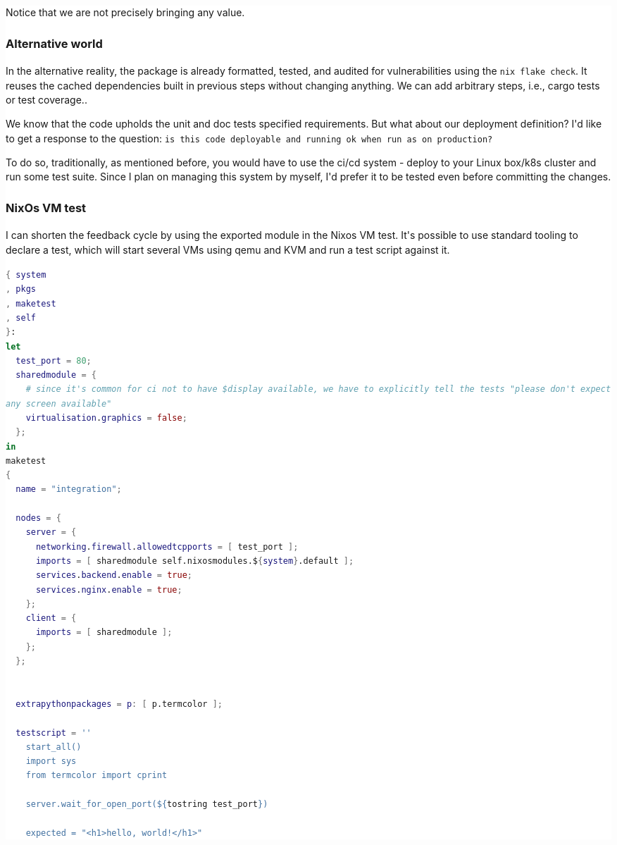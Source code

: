 Notice that we are not precisely bringing any value.

### Alternative world

In the alternative reality, the package is already formatted, tested, and audited for vulnerabilities using the `nix flake check`.
It reuses the cached dependencies built in previous steps without changing anything. We can add arbitrary steps, i.e., cargo tests or test coverage..

We know that the code upholds the unit and doc tests specified requirements. 
But what about our deployment definition? I'd like to get a response to the question: `is this code deployable and running ok when run as on production?`

To do so, traditionally, as mentioned before, you would have to use the ci/cd system - deploy to your Linux box/k8s cluster and run some test suite.
Since I plan on managing this system by myself, I'd prefer it to be tested even before committing the changes.

### NixOs VM test

I can shorten the feedback cycle by using the exported module in the Nixos VM test.
It's possible to use standard tooling to declare a test, which will start several VMs using qemu and KVM and run a test script against it.

```nix
{ system
, pkgs
, maketest
, self
}:
let
  test_port = 80;
  sharedmodule = {
    # since it's common for ci not to have $display available, we have to explicitly tell the tests "please don't expect any screen available"
    virtualisation.graphics = false;
  };
in
maketest
{
  name = "integration";

  nodes = {
    server = {
      networking.firewall.allowedtcpports = [ test_port ];
      imports = [ sharedmodule self.nixosmodules.${system}.default ];
      services.backend.enable = true;
      services.nginx.enable = true;
    };
    client = {
      imports = [ sharedmodule ];
    };
  };


  extrapythonpackages = p: [ p.termcolor ];

  testscript = ''
    start_all()
    import sys
    from termcolor import cprint

    server.wait_for_open_port(${tostring test_port})

    expected = "<h1>hello, world!</h1>"
```